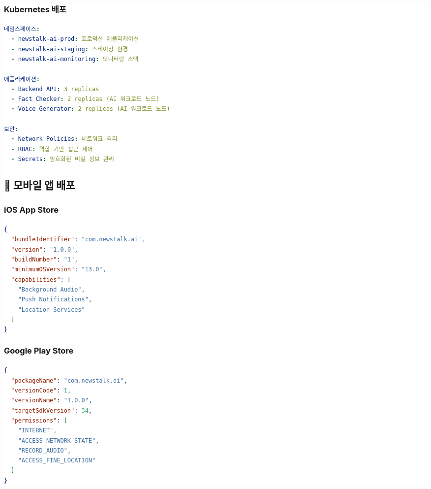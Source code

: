 ### Kubernetes 배포

```yaml
네임스페이스:
  - newstalk-ai-prod: 프로덕션 애플리케이션
  - newstalk-ai-staging: 스테이징 환경
  - newstalk-ai-monitoring: 모니터링 스택

애플리케이션:
  - Backend API: 3 replicas
  - Fact Checker: 2 replicas (AI 워크로드 노드)
  - Voice Generator: 2 replicas (AI 워크로드 노드)

보안:
  - Network Policies: 네트워크 격리
  - RBAC: 역할 기반 접근 제어
  - Secrets: 암호화된 비밀 정보 관리
```

## 📱 모바일 앱 배포

### iOS App Store
```json
{
  "bundleIdentifier": "com.newstalk.ai",
  "version": "1.0.0",
  "buildNumber": "1",
  "minimumOSVersion": "13.0",
  "capabilities": [
    "Background Audio",
    "Push Notifications",
    "Location Services"
  ]
}
```

### Google Play Store
```json
{
  "packageName": "com.newstalk.ai",
  "versionCode": 1,
  "versionName": "1.0.0",
  "targetSdkVersion": 34,
  "permissions": [
    "INTERNET",
    "ACCESS_NETWORK_STATE",
    "RECORD_AUDIO",
    "ACCESS_FINE_LOCATION"
  ]
}
```
